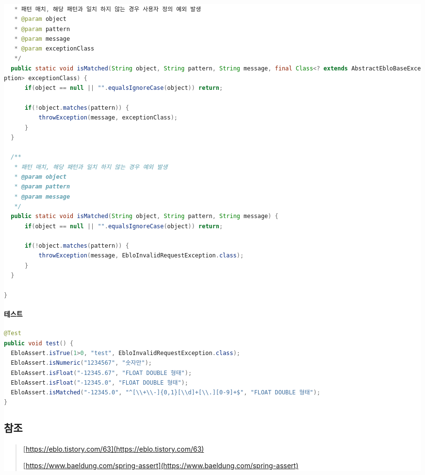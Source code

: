   ```java
     * 패턴 매치, 해당 패턴과 일치 하지 않는 경우 사용자 정의 예외 발생
     * @param object
     * @param pattern
     * @param message
     * @param exceptionClass
     */
    public static void isMatched(String object, String pattern, String message, final Class<? extends AbstractEbloBaseException> exceptionClass) {
        if(object == null || "".equalsIgnoreCase(object)) return;

        if(!object.matches(pattern)) {
            throwException(message, exceptionClass);
        }
    }

    /**
     * 패턴 매치, 해당 패턴과 일치 하지 않는 경우 예외 발생
     * @param object
     * @param pattern
     * @param message
     */
    public static void isMatched(String object, String pattern, String message) {
        if(object == null || "".equalsIgnoreCase(object)) return;

        if(!object.matches(pattern)) {
            throwException(message, EbloInvalidRequestException.class);
        }
    }

}
  ```

#### 테스트

  ```java
@Test
public void test() {
    EbloAssert.isTrue(1>0, "test", EbloInvalidRequestException.class);
    EbloAssert.isNumeric("1234567", "숫자만");
    EbloAssert.isFloat("-12345.67", "FLOAT DOUBLE 형태");
    EbloAssert.isFloat("-12345.0", "FLOAT DOUBLE 형태");
    EbloAssert.isMatched("-12345.0", "^[\\+\\-]{0,1}[\\d]+[\\.][0-9]+$", "FLOAT DOUBLE 형태");
}
  ```

## 참조

  > [https://eblo.tistory.com/63](https://eblo.tistory.com/63)
  >
  > [https://www.baeldung.com/spring-assert](https://www.baeldung.com/spring-assert)

